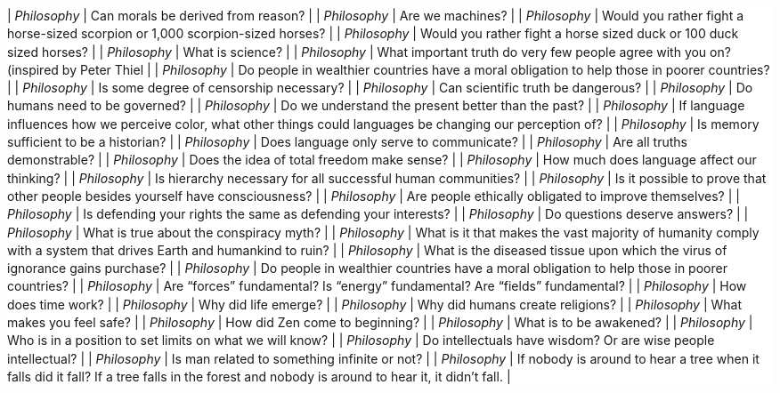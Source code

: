 | *Philosophy* | Can morals be derived from reason? |
| *Philosophy* | Are we machines? |
| *Philosophy* | Would you rather fight a horse-sized scorpion or 1,000 scorpion-sized horses? |
| *Philosophy* | Would you rather fight a horse sized duck or 100 duck sized horses? |
| *Philosophy* | What is science? |
| *Philosophy* | What important truth do very few people agree with you on?  (inspired by Peter Thiel |
| *Philosophy* | Do people in wealthier countries have a moral obligation to help those in poorer countries? |
| *Philosophy* | Is some degree of censorship necessary? |
| *Philosophy* | Can scientific truth be dangerous? |
| *Philosophy* | Do humans need to be governed? |
| *Philosophy* | Do we understand the present better than the past? |
| *Philosophy* | If language influences how we perceive color, what other things could languages be changing our perception of? |
| *Philosophy* | Is memory sufficient to be a historian? |
| *Philosophy* | Does language only serve to communicate? |
| *Philosophy* | Are all truths demonstrable? |
| *Philosophy* | Does the idea of total freedom make sense? |
| *Philosophy* | How much does language affect our thinking? |
| *Philosophy* | Is hierarchy necessary for all successful human communities? |
| *Philosophy* | Is it possible to prove that other people besides yourself have consciousness? |
| *Philosophy* | Are people ethically obligated to improve themselves? |
| *Philosophy* | Is defending your rights the same as defending your interests? |
| *Philosophy* | Do questions deserve answers? |
| *Philosophy* | What is true about the conspiracy myth? |
| *Philosophy* | What is it that makes the vast majority of humanity comply with a system that drives Earth and humankind to ruin? |
| *Philosophy* | What is the diseased tissue upon which the virus of ignorance gains purchase? |
| *Philosophy* | Do people in wealthier countries have a moral obligation to help those in poorer countries? |
| *Philosophy* | Are “forces” fundamental? Is “energy” fundamental? Are “fields” fundamental? |
| *Philosophy* | How does time work? |
| *Philosophy* | Why did life emerge? |
| *Philosophy* | Why did humans create religions? |
| *Philosophy* | What makes you feel safe? |
| *Philosophy* | How did Zen come to beginning? |
| *Philosophy* | What is to be awakened? |
| *Philosophy* | Who is in a position to set limits on what we will know?  |
| *Philosophy* | Do intellectuals have wisdom? Or are wise people intellectual? |
| *Philosophy* | Is man related to something infinite or not? |
| *Philosophy* | If nobody is around to hear a tree when it falls did it fall? If a tree falls in the forest and nobody is around to hear it, it didn’t fall. |